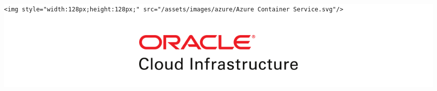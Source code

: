     <img style="width:128px;height:128px;" src="/assets/images/azure/Azure Container Service.svg"/>
  </a>
</p>

<p align="center">
  <a href="#oracle-cloud">
    <img style="height:128px;" src="/assets/images/oracle/oci.svg"/>
  </a>
  <a href="#kubernetes-cluster">